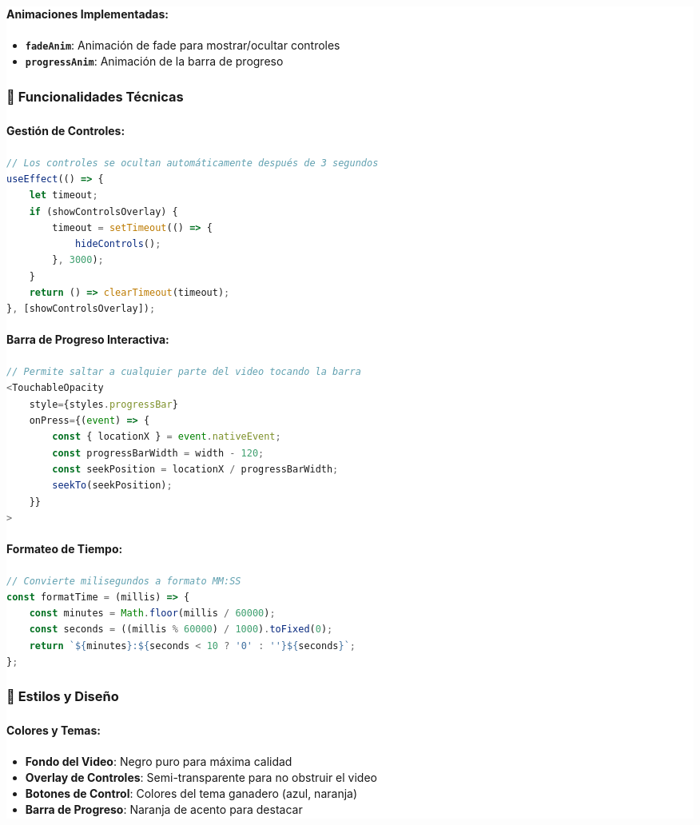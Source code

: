 #### **Animaciones Implementadas:**
- **`fadeAnim`**: Animación de fade para mostrar/ocultar controles
- **`progressAnim`**: Animación de la barra de progreso

### 🎯 **Funcionalidades Técnicas**

#### **Gestión de Controles:**
```javascript
// Los controles se ocultan automáticamente después de 3 segundos
useEffect(() => {
    let timeout;
    if (showControlsOverlay) {
        timeout = setTimeout(() => {
            hideControls();
        }, 3000);
    }
    return () => clearTimeout(timeout);
}, [showControlsOverlay]);
```

#### **Barra de Progreso Interactiva:**
```javascript
// Permite saltar a cualquier parte del video tocando la barra
<TouchableOpacity 
    style={styles.progressBar}
    onPress={(event) => {
        const { locationX } = event.nativeEvent;
        const progressBarWidth = width - 120;
        const seekPosition = locationX / progressBarWidth;
        seekTo(seekPosition);
    }}
>
```

#### **Formateo de Tiempo:**
```javascript
// Convierte milisegundos a formato MM:SS
const formatTime = (millis) => {
    const minutes = Math.floor(millis / 60000);
    const seconds = ((millis % 60000) / 1000).toFixed(0);
    return `${minutes}:${seconds < 10 ? '0' : ''}${seconds}`;
};
```

### 🎨 **Estilos y Diseño**

#### **Colores y Temas:**
- **Fondo del Video**: Negro puro para máxima calidad
- **Overlay de Controles**: Semi-transparente para no obstruir el video
- **Botones de Control**: Colores del tema ganadero (azul, naranja)
- **Barra de Progreso**: Naranja de acento para destacar

